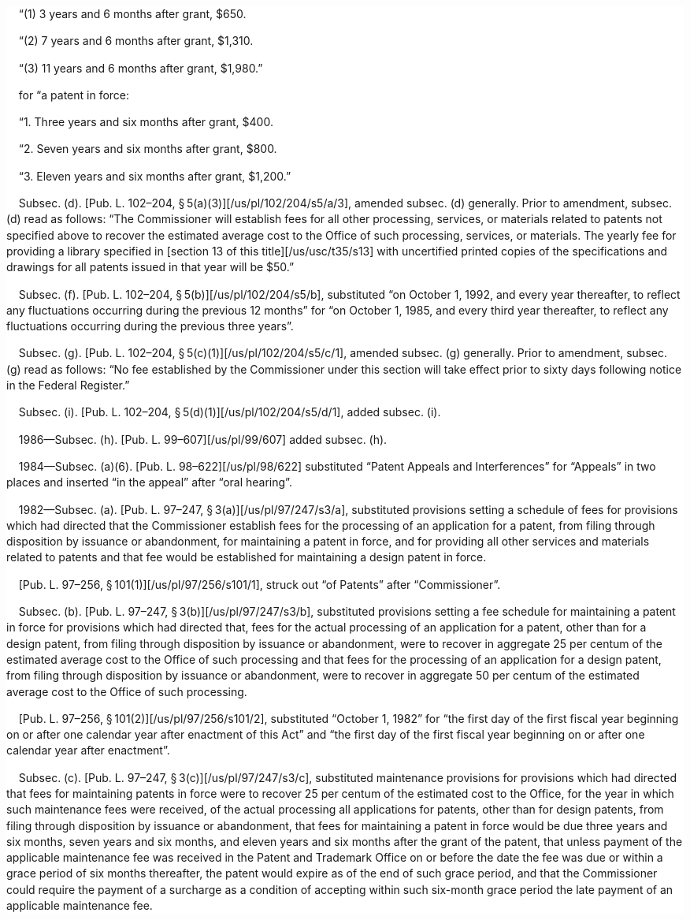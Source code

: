     “(1) 3 years and 6 months after grant, $650.

    “(2) 7 years and 6 months after grant, $1,310.

    “(3) 11 years and 6 months after grant, $1,980.”

    for “a patent in force:

    “1. Three years and six months after grant, $400.

    “2. Seven years and six months after grant, $800.

    “3. Eleven years and six months after grant, $1,200.”

    Subsec. (d). [Pub. L. 102–204, § 5(a)(3)][/us/pl/102/204/s5/a/3], amended subsec. (d) generally. Prior to amendment, subsec. (d) read as follows: “The Commissioner will establish fees for all other processing, services, or materials related to patents not specified above to recover the estimated average cost to the Office of such processing, services, or materials. The yearly fee for providing a library specified in [section 13 of this title][/us/usc/t35/s13] with uncertified printed copies of the specifications and drawings for all patents issued in that year will be $50.”

    Subsec. (f). [Pub. L. 102–204, § 5(b)][/us/pl/102/204/s5/b], substituted “on October 1, 1992, and every year thereafter, to reflect any fluctuations occurring during the previous 12 months” for “on October 1, 1985, and every third year thereafter, to reflect any fluctuations occurring during the previous three years”.

    Subsec. (g). [Pub. L. 102–204, § 5(c)(1)][/us/pl/102/204/s5/c/1], amended subsec. (g) generally. Prior to amendment, subsec. (g) read as follows: “No fee established by the Commissioner under this section will take effect prior to sixty days following notice in the Federal Register.”

    Subsec. (i). [Pub. L. 102–204, § 5(d)(1)][/us/pl/102/204/s5/d/1], added subsec. (i).

    1986—Subsec. (h). [Pub. L. 99–607][/us/pl/99/607] added subsec. (h).

    1984—Subsec. (a)(6). [Pub. L. 98–622][/us/pl/98/622] substituted “Patent Appeals and Interferences” for “Appeals” in two places and inserted “in the appeal” after “oral hearing”.

    1982—Subsec. (a). [Pub. L. 97–247, § 3(a)][/us/pl/97/247/s3/a], substituted provisions setting a schedule of fees for provisions which had directed that the Commissioner establish fees for the processing of an application for a patent, from filing through disposition by issuance or abandonment, for maintaining a patent in force, and for providing all other services and materials related to patents and that fee would be established for maintaining a design patent in force.

    [Pub. L. 97–256, § 101(1)][/us/pl/97/256/s101/1], struck out “of Patents” after “Commissioner”.

    Subsec. (b). [Pub. L. 97–247, § 3(b)][/us/pl/97/247/s3/b], substituted provisions setting a fee schedule for maintaining a patent in force for provisions which had directed that, fees for the actual processing of an application for a patent, other than for a design patent, from filing through disposition by issuance or abandonment, were to recover in aggregate 25 per centum of the estimated average cost to the Office of such processing and that fees for the processing of an application for a design patent, from filing through disposition by issuance or abandonment, were to recover in aggregate 50 per centum of the estimated average cost to the Office of such processing.

    [Pub. L. 97–256, § 101(2)][/us/pl/97/256/s101/2], substituted “October 1, 1982” for “the first day of the first fiscal year beginning on or after one calendar year after enactment of this Act” and “the first day of the first fiscal year beginning on or after one calendar year after enactment”.

    Subsec. (c). [Pub. L. 97–247, § 3(c)][/us/pl/97/247/s3/c], substituted maintenance provisions for provisions which had directed that fees for maintaining patents in force were to recover 25 per centum of the estimated cost to the Office, for the year in which such maintenance fees were received, of the actual processing all applications for patents, other than for design patents, from filing through disposition by issuance or abandonment, that fees for maintaining a patent in force would be due three years and six months, seven years and six months, and eleven years and six months after the grant of the patent, that unless payment of the applicable maintenance fee was received in the Patent and Trademark Office on or before the date the fee was due or within a grace period of six months thereafter, the patent would expire as of the end of such grace period, and that the Commissioner could require the payment of a surcharge as a condition of accepting within such six-month grace period the late payment of an applicable maintenance fee.
